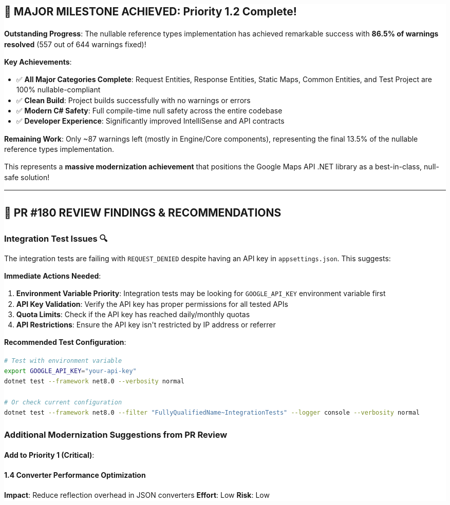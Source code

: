 
## 🎉 **MAJOR MILESTONE ACHIEVED: Priority 1.2 Complete!**

**Outstanding Progress**: The nullable reference types implementation has achieved remarkable success with **86.5% of warnings resolved** (557 out of 644 warnings fixed)!

**Key Achievements**:
- ✅ **All Major Categories Complete**: Request Entities, Response Entities, Static Maps, Common Entities, and Test Project are 100% nullable-compliant
- ✅ **Clean Build**: Project builds successfully with no warnings or errors
- ✅ **Modern C# Safety**: Full compile-time null safety across the entire codebase
- ✅ **Developer Experience**: Significantly improved IntelliSense and API contracts

**Remaining Work**: Only ~87 warnings left (mostly in Engine/Core components), representing the final 13.5% of the nullable reference types implementation.

This represents a **massive modernization achievement** that positions the Google Maps API .NET library as a best-in-class, null-safe solution!

---

## 🎯 **PR #180 REVIEW FINDINGS & RECOMMENDATIONS**

### Integration Test Issues 🔍
The integration tests are failing with `REQUEST_DENIED` despite having an API key in `appsettings.json`. This suggests:

**Immediate Actions Needed**:
1. **Environment Variable Priority**: Integration tests may be looking for `GOOGLE_API_KEY` environment variable first
2. **API Key Validation**: Verify the API key has proper permissions for all tested APIs
3. **Quota Limits**: Check if the API key has reached daily/monthly quotas
4. **API Restrictions**: Ensure the API key isn't restricted by IP address or referrer

**Recommended Test Configuration**:
```bash
# Test with environment variable
export GOOGLE_API_KEY="your-api-key"
dotnet test --framework net8.0 --verbosity normal

# Or check current configuration
dotnet test --framework net8.0 --filter "FullyQualifiedName~IntegrationTests" --logger console --verbosity normal
```

### Additional Modernization Suggestions from PR Review

**Add to Priority 1 (Critical)**:

#### 1.4 **Converter Performance Optimization**
**Impact**: Reduce reflection overhead in JSON converters
**Effort**: Low
**Risk**: Low
